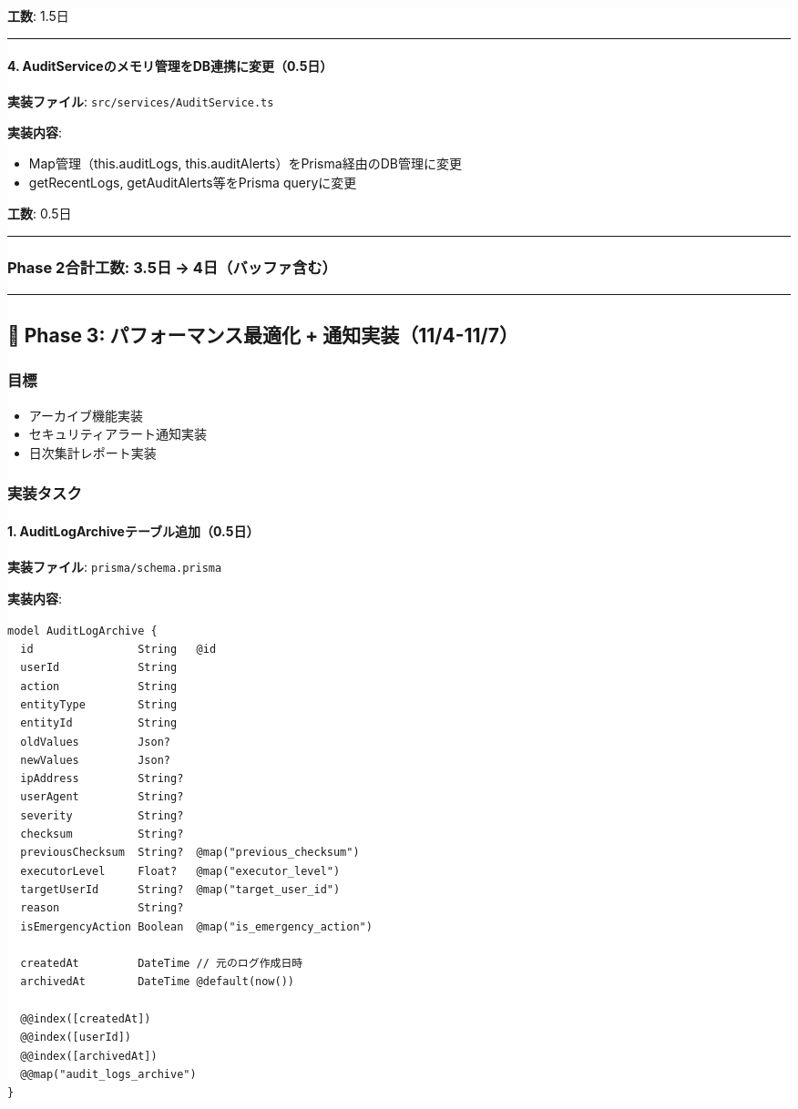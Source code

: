 **工数**: 1.5日

---

#### 4. AuditServiceのメモリ管理をDB連携に変更（0.5日）

**実装ファイル**: `src/services/AuditService.ts`

**実装内容**:
- Map管理（this.auditLogs, this.auditAlerts）をPrisma経由のDB管理に変更
- getRecentLogs, getAuditAlerts等をPrisma queryに変更

**工数**: 0.5日

---

### Phase 2合計工数: 3.5日 → **4日**（バッファ含む）

---

## 🎯 Phase 3: パフォーマンス最適化 + 通知実装（11/4-11/7）

### 目標
- アーカイブ機能実装
- セキュリティアラート通知実装
- 日次集計レポート実装

### 実装タスク

#### 1. AuditLogArchiveテーブル追加（0.5日）

**実装ファイル**: `prisma/schema.prisma`

**実装内容**:
```prisma
model AuditLogArchive {
  id                String   @id
  userId            String
  action            String
  entityType        String
  entityId          String
  oldValues         Json?
  newValues         Json?
  ipAddress         String?
  userAgent         String?
  severity          String?
  checksum          String?
  previousChecksum  String?  @map("previous_checksum")
  executorLevel     Float?   @map("executor_level")
  targetUserId      String?  @map("target_user_id")
  reason            String?
  isEmergencyAction Boolean  @map("is_emergency_action")

  createdAt         DateTime // 元のログ作成日時
  archivedAt        DateTime @default(now())

  @@index([createdAt])
  @@index([userId])
  @@index([archivedAt])
  @@map("audit_logs_archive")
}
```
